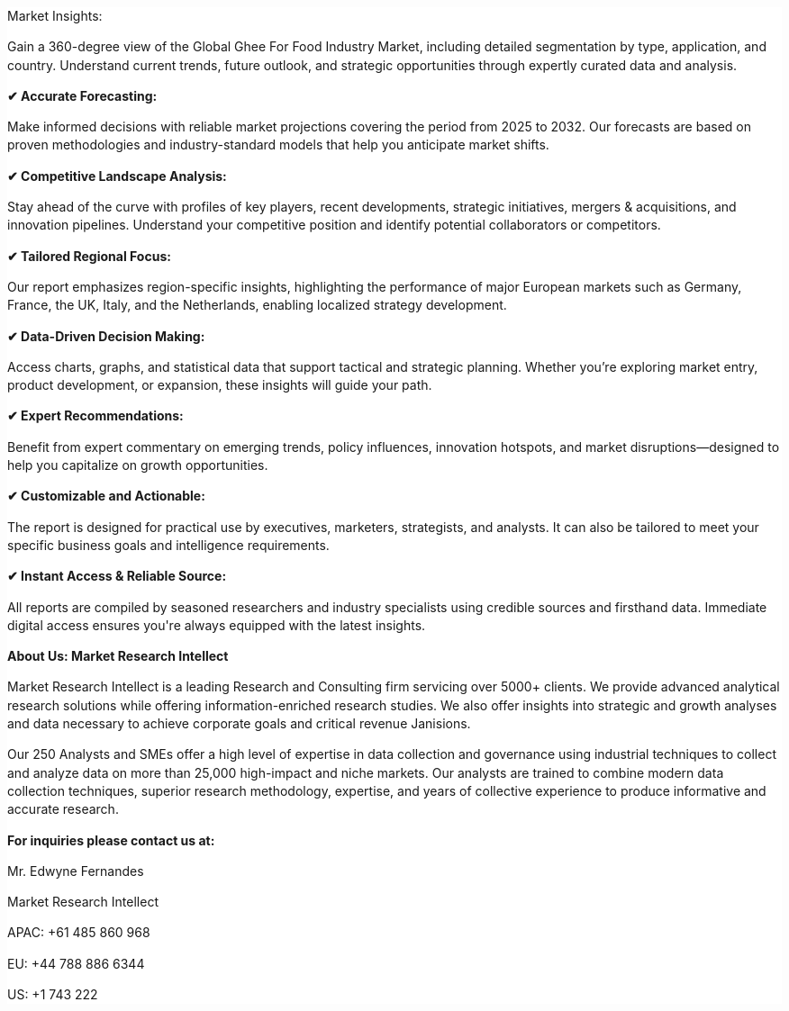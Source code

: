 Market Insights:</strong></p><p>Gain a 360-degree view of the Global Ghee For Food Industry Market, including detailed segmentation by type, application, and country. Understand current trends, future outlook, and strategic opportunities through expertly curated data and analysis.</p><p><strong>✔ Accurate Forecasting:</strong></p><p>Make informed decisions with reliable market projections covering the period from 2025 to 2032. Our forecasts are based on proven methodologies and industry-standard models that help you anticipate market shifts.</p><p><strong>✔ Competitive Landscape Analysis:</strong></p><p>Stay ahead of the curve with profiles of key players, recent developments, strategic initiatives, mergers &amp; acquisitions, and innovation pipelines. Understand your competitive position and identify potential collaborators or competitors.</p><p><strong>✔ Tailored Regional Focus:</strong></p><p>Our report emphasizes region-specific insights, highlighting the performance of major European markets such as Germany, France, the UK, Italy, and the Netherlands, enabling localized strategy development.</p><p><strong>✔ Data-Driven Decision Making:</strong></p><p>Access charts, graphs, and statistical data that support tactical and strategic planning. Whether you&rsquo;re exploring market entry, product development, or expansion, these insights will guide your path.</p><p><strong>✔ Expert Recommendations:</strong></p><p>Benefit from expert commentary on emerging trends, policy influences, innovation hotspots, and market disruptions&mdash;designed to help you capitalize on growth opportunities.</p><p><strong>✔ Customizable and Actionable:</strong></p><p>The report is designed for practical use by executives, marketers, strategists, and analysts. It can also be tailored to meet your specific business goals and intelligence requirements.</p><p><strong>✔ Instant Access &amp; Reliable Source:</strong></p><p>All reports are compiled by seasoned researchers and industry specialists using credible sources and firsthand data. Immediate digital access ensures you're always equipped with the latest insights.</p><p><strong><span class="font-[700]">About Us: Market Research Intellect</span></strong></p><p><span class="">Market Research Intellect is a leading Research and Consulting firm servicing over 5000+ clients. We provide advanced analytical research solutions while offering information-enriched research studies.&nbsp;</span>We also offer insights into strategic and growth analyses and data necessary to achieve corporate goals and critical revenue Janisions.</p><p><span class="">Our 250 Analysts and SMEs offer a high level of expertise in data collection and governance using industrial techniques to collect and analyze data on more than 25,000 high-impact and niche markets. Our analysts are trained to combine modern data collection techniques, superior research methodology, expertise, and years of collective experience to produce informative and accurate research.</span></p><p><strong>For inquiries please contact us at:</strong></p><p>Mr. Edwyne Fernandes</p><p>Market Research Intellect</p><p>APAC: +61 485 860 968</p><p>EU: +44 788 886 6344</p><p>US: +1 743 222